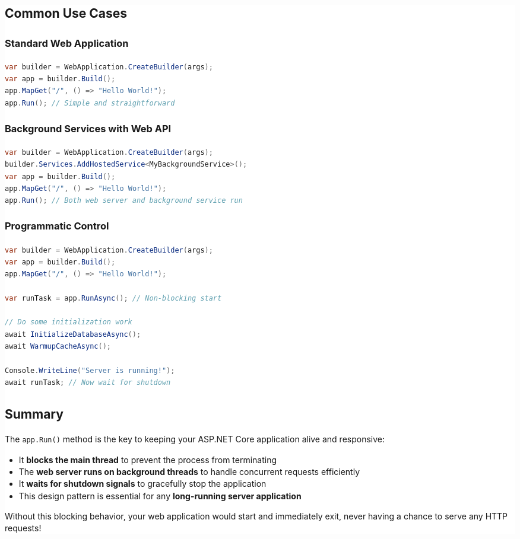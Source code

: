 ## Common Use Cases

### Standard Web Application

```csharp
var builder = WebApplication.CreateBuilder(args);
var app = builder.Build();
app.MapGet("/", () => "Hello World!");
app.Run(); // Simple and straightforward
```

### Background Services with Web API

```csharp
var builder = WebApplication.CreateBuilder(args);
builder.Services.AddHostedService<MyBackgroundService>();
var app = builder.Build();
app.MapGet("/", () => "Hello World!");
app.Run(); // Both web server and background service run
```

### Programmatic Control

```csharp
var builder = WebApplication.CreateBuilder(args);
var app = builder.Build();
app.MapGet("/", () => "Hello World!");

var runTask = app.RunAsync(); // Non-blocking start

// Do some initialization work
await InitializeDatabaseAsync();
await WarmupCacheAsync();

Console.WriteLine("Server is running!");
await runTask; // Now wait for shutdown
```

## Summary

The `app.Run()` method is the key to keeping your ASP.NET Core application alive and responsive:

- It **blocks the main thread** to prevent the process from terminating
- The **web server runs on background threads** to handle concurrent requests efficiently
- It **waits for shutdown signals** to gracefully stop the application
- This design pattern is essential for any **long-running server application**

Without this blocking behavior, your web application would start and immediately exit, never having a chance to serve any HTTP requests!